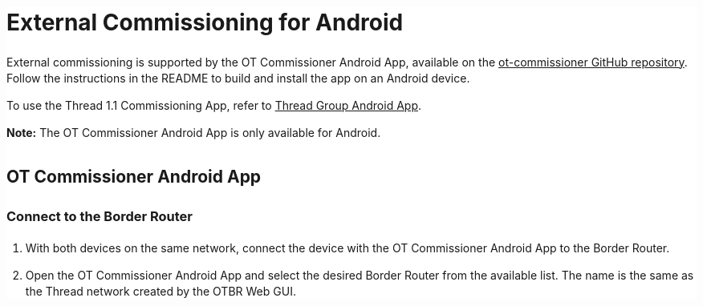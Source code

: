 # External Commissioning for Android

External commissioning is supported by the OT Commissioner Android App, available
on the [ot-commissioner GitHub repository](https://github.com/openthread/ot-commissioner/tree/master/android). Follow the instructions
in the README to build and install the app on an Android device.

To use the Thread 1.1 Commissioning App, refer to [Thread Group Android App](#thread-group-android-app).

**Note:** The OT Commissioner Android App is only available for Android.

## OT Commissioner Android App

### Connect to the Border Router

1. With both devices on the same network, connect the device with the OT
Commissioner Android App to the Border Router.
1. Open the OT Commissioner Android App and select the desired Border
Router from the available list. The name is the same as the Thread network
created by the OTBR Web GUI.

    <figure class="attempt-right">
    <a href="../../images/comm-app-border-router-guide.png">